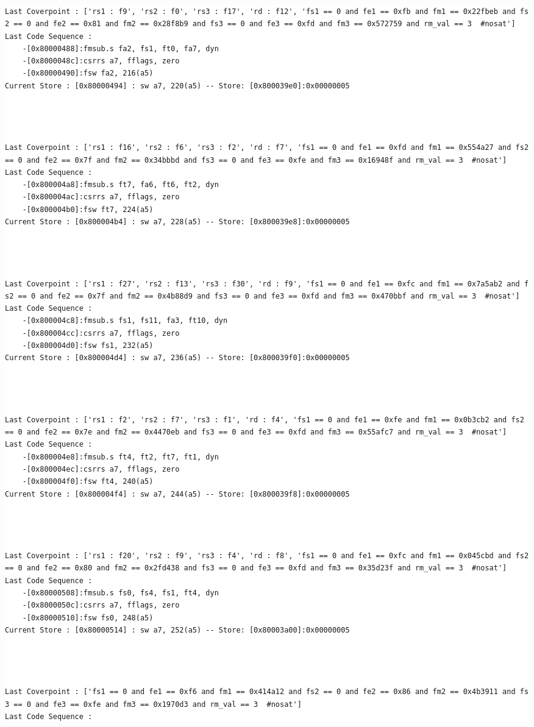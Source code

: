 ```
Last Coverpoint : ['rs1 : f9', 'rs2 : f0', 'rs3 : f17', 'rd : f12', 'fs1 == 0 and fe1 == 0xfb and fm1 == 0x22fbeb and fs2 == 0 and fe2 == 0x81 and fm2 == 0x28f8b9 and fs3 == 0 and fe3 == 0xfd and fm3 == 0x572759 and rm_val == 3  #nosat']
Last Code Sequence : 
	-[0x80000488]:fmsub.s fa2, fs1, ft0, fa7, dyn
	-[0x8000048c]:csrrs a7, fflags, zero
	-[0x80000490]:fsw fa2, 216(a5)
Current Store : [0x80000494] : sw a7, 220(a5) -- Store: [0x800039e0]:0x00000005




Last Coverpoint : ['rs1 : f16', 'rs2 : f6', 'rs3 : f2', 'rd : f7', 'fs1 == 0 and fe1 == 0xfd and fm1 == 0x554a27 and fs2 == 0 and fe2 == 0x7f and fm2 == 0x34bbbd and fs3 == 0 and fe3 == 0xfe and fm3 == 0x16948f and rm_val == 3  #nosat']
Last Code Sequence : 
	-[0x800004a8]:fmsub.s ft7, fa6, ft6, ft2, dyn
	-[0x800004ac]:csrrs a7, fflags, zero
	-[0x800004b0]:fsw ft7, 224(a5)
Current Store : [0x800004b4] : sw a7, 228(a5) -- Store: [0x800039e8]:0x00000005




Last Coverpoint : ['rs1 : f27', 'rs2 : f13', 'rs3 : f30', 'rd : f9', 'fs1 == 0 and fe1 == 0xfc and fm1 == 0x7a5ab2 and fs2 == 0 and fe2 == 0x7f and fm2 == 0x4b88d9 and fs3 == 0 and fe3 == 0xfd and fm3 == 0x470bbf and rm_val == 3  #nosat']
Last Code Sequence : 
	-[0x800004c8]:fmsub.s fs1, fs11, fa3, ft10, dyn
	-[0x800004cc]:csrrs a7, fflags, zero
	-[0x800004d0]:fsw fs1, 232(a5)
Current Store : [0x800004d4] : sw a7, 236(a5) -- Store: [0x800039f0]:0x00000005




Last Coverpoint : ['rs1 : f2', 'rs2 : f7', 'rs3 : f1', 'rd : f4', 'fs1 == 0 and fe1 == 0xfe and fm1 == 0x0b3cb2 and fs2 == 0 and fe2 == 0x7e and fm2 == 0x4470eb and fs3 == 0 and fe3 == 0xfd and fm3 == 0x55afc7 and rm_val == 3  #nosat']
Last Code Sequence : 
	-[0x800004e8]:fmsub.s ft4, ft2, ft7, ft1, dyn
	-[0x800004ec]:csrrs a7, fflags, zero
	-[0x800004f0]:fsw ft4, 240(a5)
Current Store : [0x800004f4] : sw a7, 244(a5) -- Store: [0x800039f8]:0x00000005




Last Coverpoint : ['rs1 : f20', 'rs2 : f9', 'rs3 : f4', 'rd : f8', 'fs1 == 0 and fe1 == 0xfc and fm1 == 0x045cbd and fs2 == 0 and fe2 == 0x80 and fm2 == 0x2fd438 and fs3 == 0 and fe3 == 0xfd and fm3 == 0x35d23f and rm_val == 3  #nosat']
Last Code Sequence : 
	-[0x80000508]:fmsub.s fs0, fs4, fs1, ft4, dyn
	-[0x8000050c]:csrrs a7, fflags, zero
	-[0x80000510]:fsw fs0, 248(a5)
Current Store : [0x80000514] : sw a7, 252(a5) -- Store: [0x80003a00]:0x00000005




Last Coverpoint : ['fs1 == 0 and fe1 == 0xf6 and fm1 == 0x414a12 and fs2 == 0 and fe2 == 0x86 and fm2 == 0x4b3911 and fs3 == 0 and fe3 == 0xfe and fm3 == 0x1970d3 and rm_val == 3  #nosat']
Last Code Sequence : 
```